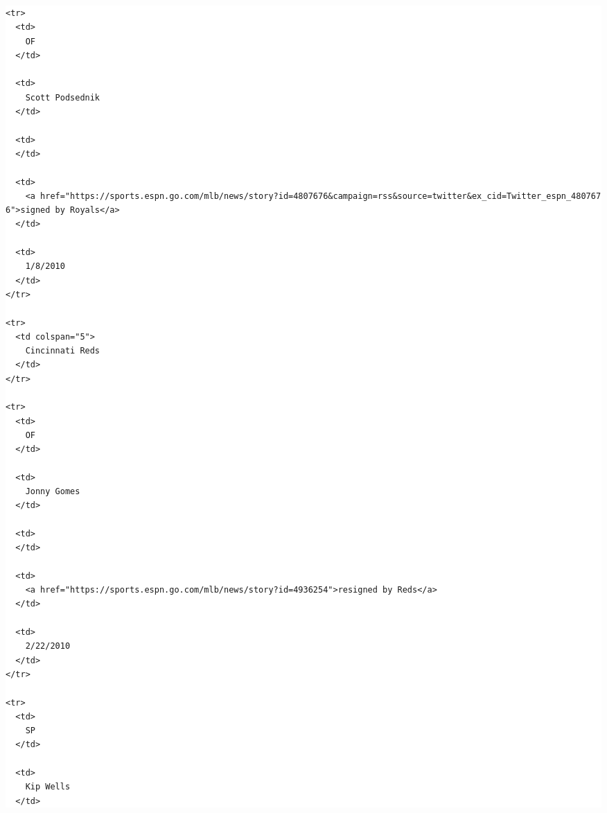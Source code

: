     <tr>
      <td>
        OF
      </td>

      <td>
        Scott Podsednik
      </td>

      <td>
      </td>

      <td>
        <a href="https://sports.espn.go.com/mlb/news/story?id=4807676&campaign=rss&source=twitter&ex_cid=Twitter_espn_4807676">signed by Royals</a>
      </td>

      <td>
        1/8/2010
      </td>
    </tr>

    <tr>
      <td colspan="5">
        Cincinnati Reds
      </td>
    </tr>

    <tr>
      <td>
        OF
      </td>

      <td>
        Jonny Gomes
      </td>

      <td>
      </td>

      <td>
        <a href="https://sports.espn.go.com/mlb/news/story?id=4936254">resigned by Reds</a>
      </td>

      <td>
        2/22/2010
      </td>
    </tr>

    <tr>
      <td>
        SP
      </td>

      <td>
        Kip Wells
      </td>
